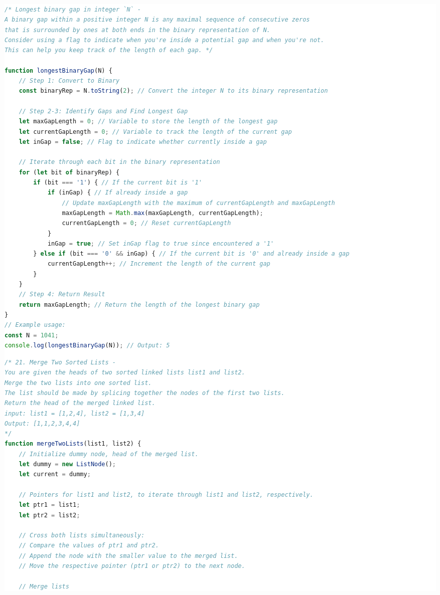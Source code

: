 


```javascript
/* Longest binary gap in integer `N` -
A binary gap within a positive integer N is any maximal sequence of consecutive zeros
that is surrounded by ones at both ends in the binary representation of N.
Consider using a flag to indicate when you're inside a potential gap and when you're not.
This can help you keep track of the length of each gap. */

function longestBinaryGap(N) {
    // Step 1: Convert to Binary
    const binaryRep = N.toString(2); // Convert the integer N to its binary representation
    
    // Step 2-3: Identify Gaps and Find Longest Gap
    let maxGapLength = 0; // Variable to store the length of the longest gap
    let currentGapLength = 0; // Variable to track the length of the current gap
    let inGap = false; // Flag to indicate whether currently inside a gap
    
    // Iterate through each bit in the binary representation
    for (let bit of binaryRep) {
        if (bit === '1') { // If the current bit is '1'
            if (inGap) { // If already inside a gap
                // Update maxGapLength with the maximum of currentGapLength and maxGapLength
                maxGapLength = Math.max(maxGapLength, currentGapLength);
                currentGapLength = 0; // Reset currentGapLength
            }
            inGap = true; // Set inGap flag to true since encountered a '1'
        } else if (bit === '0' && inGap) { // If the current bit is '0' and already inside a gap
            currentGapLength++; // Increment the length of the current gap
        }
    }    
    // Step 4: Return Result
    return maxGapLength; // Return the length of the longest binary gap
}
// Example usage:
const N = 1041;
console.log(longestBinaryGap(N)); // Output: 5
```




```javascript
/* 21. Merge Two Sorted Lists -
You are given the heads of two sorted linked lists list1 and list2.
Merge the two lists into one sorted list.
The list should be made by splicing together the nodes of the first two lists.
Return the head of the merged linked list.
input: list1 = [1,2,4], list2 = [1,3,4]
Output: [1,1,2,3,4,4]
*/
function mergeTwoLists(list1, list2) {
    // Initialize dummy node, head of the merged list.
    let dummy = new ListNode();
    let current = dummy;
    
    // Pointers for list1 and list2, to iterate through list1 and list2, respectively.
    let ptr1 = list1;
    let ptr2 = list2;
    
    // Cross both lists simultaneously:
    // Compare the values of ptr1 and ptr2.
    // Append the node with the smaller value to the merged list.
    // Move the respective pointer (ptr1 or ptr2) to the next node.

    // Merge lists
```